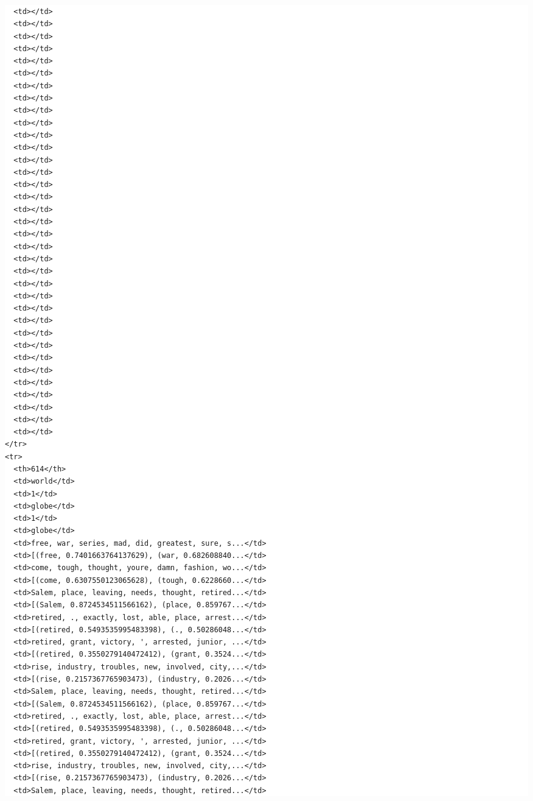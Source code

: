       <td></td>
      <td></td>
      <td></td>
      <td></td>
      <td></td>
      <td></td>
      <td></td>
      <td></td>
      <td></td>
      <td></td>
      <td></td>
      <td></td>
      <td></td>
      <td></td>
      <td></td>
      <td></td>
      <td></td>
      <td></td>
      <td></td>
      <td></td>
      <td></td>
      <td></td>
      <td></td>
      <td></td>
      <td></td>
      <td></td>
      <td></td>
      <td></td>
      <td></td>
      <td></td>
      <td></td>
      <td></td>
      <td></td>
      <td></td>
      <td></td>
    </tr>
    <tr>
      <th>614</th>
      <td>world</td>
      <td>1</td>
      <td>globe</td>
      <td>1</td>
      <td>globe</td>
      <td>free, war, series, mad, did, greatest, sure, s...</td>
      <td>[(free, 0.7401663764137629), (war, 0.682608840...</td>
      <td>come, tough, thought, youre, damn, fashion, wo...</td>
      <td>[(come, 0.6307550123065628), (tough, 0.6228660...</td>
      <td>Salem, place, leaving, needs, thought, retired...</td>
      <td>[(Salem, 0.8724534511566162), (place, 0.859767...</td>
      <td>retired, ., exactly, lost, able, place, arrest...</td>
      <td>[(retired, 0.5493535995483398), (., 0.50286048...</td>
      <td>retired, grant, victory, ', arrested, junior, ...</td>
      <td>[(retired, 0.3550279140472412), (grant, 0.3524...</td>
      <td>rise, industry, troubles, new, involved, city,...</td>
      <td>[(rise, 0.2157367765903473), (industry, 0.2026...</td>
      <td>Salem, place, leaving, needs, thought, retired...</td>
      <td>[(Salem, 0.8724534511566162), (place, 0.859767...</td>
      <td>retired, ., exactly, lost, able, place, arrest...</td>
      <td>[(retired, 0.5493535995483398), (., 0.50286048...</td>
      <td>retired, grant, victory, ', arrested, junior, ...</td>
      <td>[(retired, 0.3550279140472412), (grant, 0.3524...</td>
      <td>rise, industry, troubles, new, involved, city,...</td>
      <td>[(rise, 0.2157367765903473), (industry, 0.2026...</td>
      <td>Salem, place, leaving, needs, thought, retired...</td>
